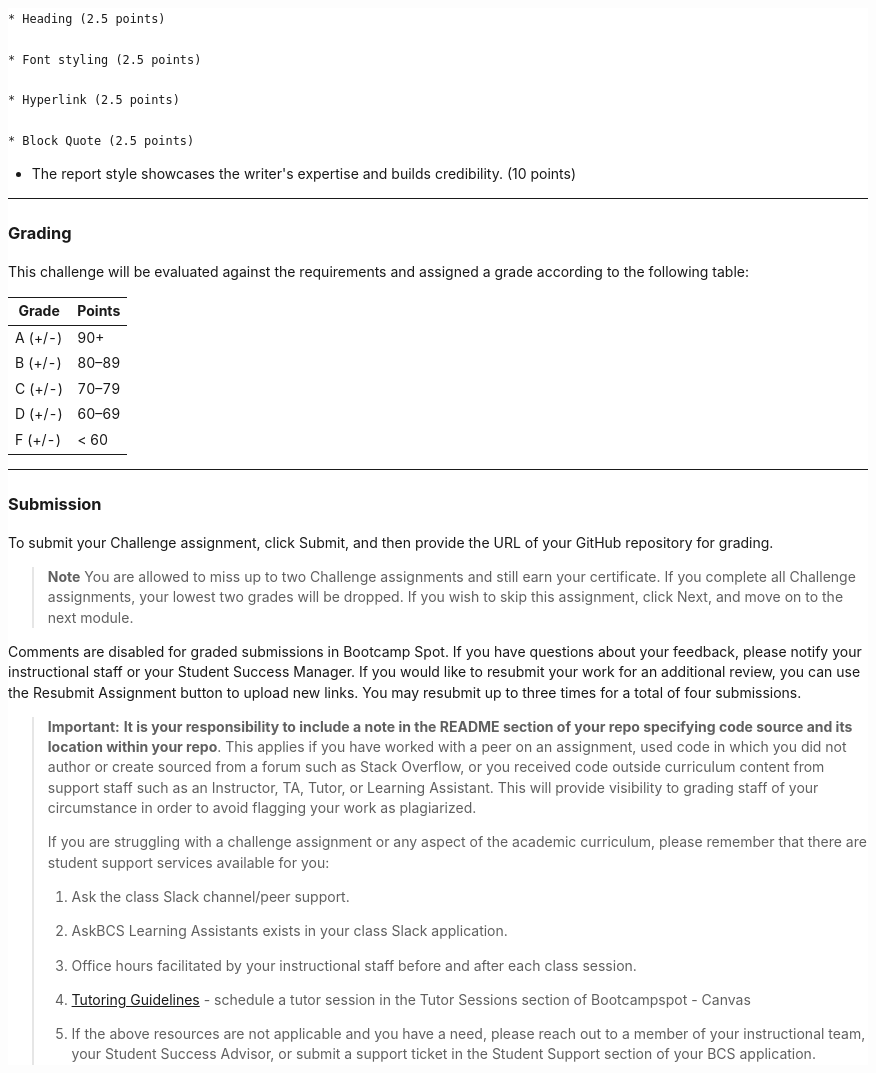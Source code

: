     * Heading (2.5 points)

    * Font styling (2.5 points)

    * Hyperlink (2.5 points)

    * Block Quote (2.5 points)

* The report style showcases the writer's expertise and builds credibility. (10 points)

---

### Grading

This challenge will be evaluated against the requirements and assigned a grade according to the following table:

| Grade | Points |
| --- | --- |
| A (+/-) | 90+ |
| B (+/-) | 80&ndash;89 |
| C (+/-) | 70&ndash;79 |
| D (+/-) | 60&ndash;69 |
| F (+/-) | < 60 |

---

### Submission

To submit your Challenge assignment, click Submit, and then provide the URL of your GitHub repository for grading.

> **Note** You are allowed to miss up to two Challenge assignments and still earn your certificate. If you complete all Challenge assignments, your lowest two grades will be dropped. If you wish to skip this assignment, click Next, and move on to the next module.

Comments are disabled for graded submissions in Bootcamp Spot. If you have questions about your feedback, please notify your instructional staff or your Student Success Manager. If you would like to resubmit your work for an additional review, you can use the Resubmit Assignment button to upload new links. You may resubmit up to three times for a total of four submissions.

> **Important:** **It is your responsibility to include a note in the README section of your repo specifying code source and its location within your repo**. This applies if you have worked with a peer on an assignment, used code in which you did not author or create sourced from a forum such as Stack Overflow, or you received code outside curriculum content from support staff such as an Instructor, TA, Tutor, or Learning Assistant. This will provide visibility to grading staff of your circumstance in order to avoid flagging your work as plagiarized.
>
> If you are struggling with a challenge assignment or any aspect of the academic curriculum, please remember that there are student support services available for you:
>
> 1. Ask the class Slack channel/peer support.
>
> 2. AskBCS Learning Assistants exists in your class Slack application.
>
> 3. Office hours facilitated by your instructional staff before and after each class session.
>
> 4. [Tutoring Guidelines](https://docs.google.com/document/d/1hTldEfWhX21B_Vz9ZentkPeziu4pPfnwiZbwQB27E90/edit?usp=sharing) - schedule a tutor session in the Tutor Sessions section of Bootcampspot - Canvas 
>
> 5. If the above resources are not applicable and you have a need, please reach out to a member of your instructional team, your Student Success Advisor, or submit a support ticket in the Student Support section of your BCS application. 
